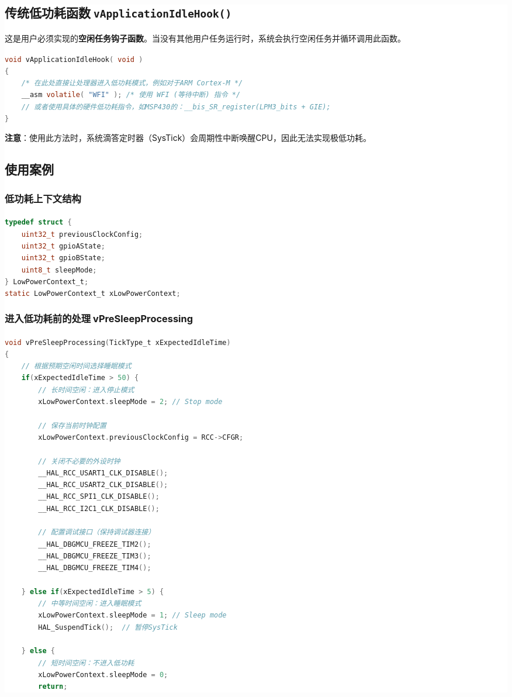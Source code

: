 
## 传统低功耗函数 `vApplicationIdleHook()`

这是用户必须实现的**空闲任务钩子函数**。当没有其他用户任务运行时，系统会执行空闲任务并循环调用此函数。

```c
void vApplicationIdleHook( void )
{
    /* 在此处直接让处理器进入低功耗模式，例如对于ARM Cortex-M */
    __asm volatile( "WFI" ); /* 使用 WFI (等待中断) 指令 */
    // 或者使用具体的硬件低功耗指令，如MSP430的：__bis_SR_register(LPM3_bits + GIE);
}
```
**注意**：使用此方法时，系统滴答定时器（SysTick）会周期性中断唤醒CPU，因此无法实现极低功耗。



## 使用案例

### 低功耗上下文结构

```c
typedef struct {
    uint32_t previousClockConfig;
    uint32_t gpioAState;
    uint32_t gpioBState;
    uint8_t sleepMode;
} LowPowerContext_t;
static LowPowerContext_t xLowPowerContext;
```



### 进入低功耗前的处理 vPreSleepProcessing

```c
void vPreSleepProcessing(TickType_t xExpectedIdleTime)
{
    // 根据预期空闲时间选择睡眠模式
    if(xExpectedIdleTime > 50) {
        // 长时间空闲：进入停止模式
        xLowPowerContext.sleepMode = 2; // Stop mode
        
        // 保存当前时钟配置
        xLowPowerContext.previousClockConfig = RCC->CFGR;
        
        // 关闭不必要的外设时钟
        __HAL_RCC_USART1_CLK_DISABLE();
        __HAL_RCC_USART2_CLK_DISABLE();
        __HAL_RCC_SPI1_CLK_DISABLE();
        __HAL_RCC_I2C1_CLK_DISABLE();
        
        // 配置调试接口（保持调试器连接）
        __HAL_DBGMCU_FREEZE_TIM2();
        __HAL_DBGMCU_FREEZE_TIM3();
        __HAL_DBGMCU_FREEZE_TIM4();
        
    } else if(xExpectedIdleTime > 5) {
        // 中等时间空闲：进入睡眠模式
        xLowPowerContext.sleepMode = 1; // Sleep mode
        HAL_SuspendTick();  // 暂停SysTick
        
    } else {
        // 短时间空闲：不进入低功耗
        xLowPowerContext.sleepMode = 0;
        return;
```